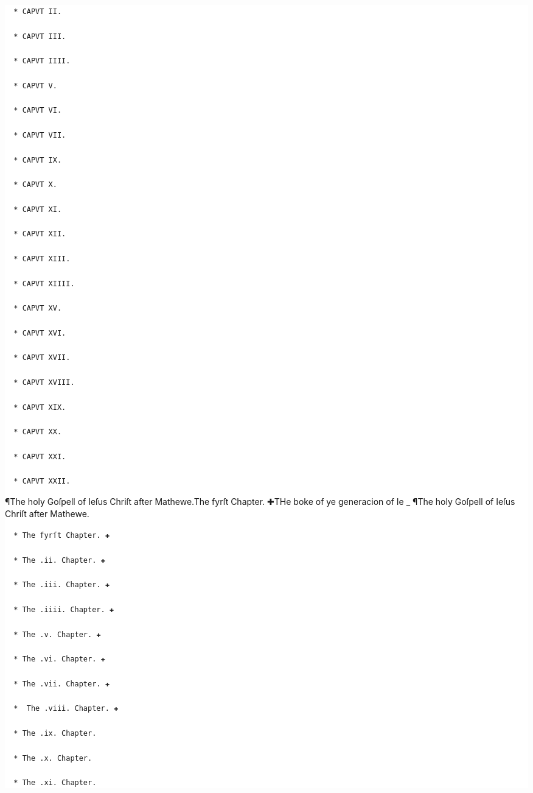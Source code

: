       * CAPVT II.

      * CAPVT III.

      * CAPVT IIII.

      * CAPVT V.

      * CAPVT VI.

      * CAPVT VII.

      * CAPVT IX.

      * CAPVT X.

      * CAPVT XI.

      * CAPVT XII.

      * CAPVT XIII.

      * CAPVT XIIII.

      * CAPVT XV.

      * CAPVT XVI.

      * CAPVT XVII.

      * CAPVT XVIII.

      * CAPVT XIX.

      * CAPVT XX.

      * CAPVT XXI.

      * CAPVT XXII.
¶The holy Goſpell of Ieſus Chriſt after Mathewe.The fyrſt Chapter. ✚THe boke of ye generacion  of Ie
    _ ¶The holy Goſpell of Ieſus Chriſt after Mathewe.

      * The fyrſt Chapter. ✚

      * The .ii. Chapter. ✚

      * The .iii. Chapter. ✚

      * The .iiii. Chapter. ✚

      * The .v. Chapter. ✚

      * The .vi. Chapter. ✚

      * The .vii. Chapter. ✚

      *  The .viii. Chapter. ✚

      * The .ix. Chapter.

      * The .x. Chapter.

      * The .xi. Chapter.
